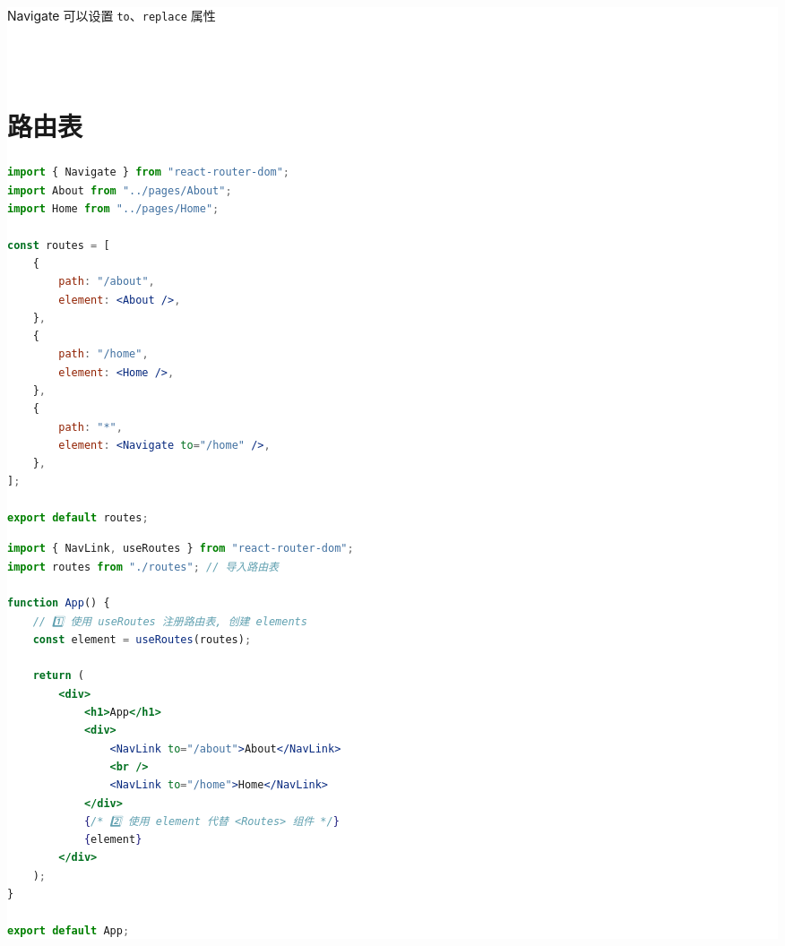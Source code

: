 Navigate 可以设置 `to`、`replace` 属性

<br><br>

# 路由表

```jsx
import { Navigate } from "react-router-dom";
import About from "../pages/About";
import Home from "../pages/Home";

const routes = [
    {
        path: "/about",
        element: <About />,
    },
    {
        path: "/home",
        element: <Home />,
    },
    {
        path: "*",
        element: <Navigate to="/home" />,
    },
];

export default routes;
```

```jsx
import { NavLink, useRoutes } from "react-router-dom";
import routes from "./routes"; // 导入路由表

function App() {
    // 1️⃣ 使用 useRoutes 注册路由表, 创建 elements
    const element = useRoutes(routes);

    return (
        <div>
            <h1>App</h1>
            <div>
                <NavLink to="/about">About</NavLink>
                <br />
                <NavLink to="/home">Home</NavLink>
            </div>
            {/* 2️⃣ 使用 element 代替 <Routes> 组件 */}
            {element}
        </div>
    );
}

export default App;
```
